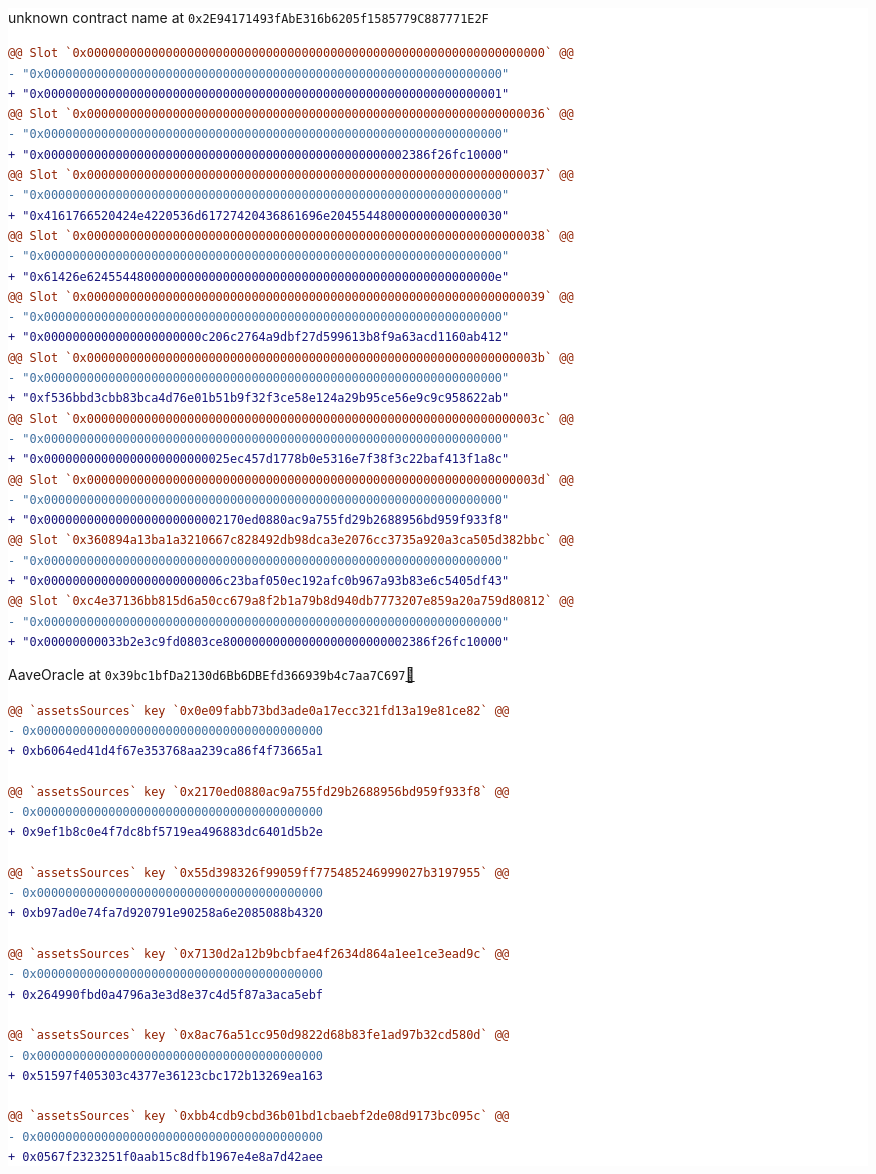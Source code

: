 unknown contract name at `0x2E94171493fAbE316b6205f1585779C887771E2F`
```diff
@@ Slot `0x0000000000000000000000000000000000000000000000000000000000000000` @@
- "0x0000000000000000000000000000000000000000000000000000000000000000"
+ "0x0000000000000000000000000000000000000000000000000000000000000001"
@@ Slot `0x0000000000000000000000000000000000000000000000000000000000000036` @@
- "0x0000000000000000000000000000000000000000000000000000000000000000"
+ "0x000000000000000000000000000000000000000000000000002386f26fc10000"
@@ Slot `0x0000000000000000000000000000000000000000000000000000000000000037` @@
- "0x0000000000000000000000000000000000000000000000000000000000000000"
+ "0x4161766520424e4220536d61727420436861696e204554480000000000000030"
@@ Slot `0x0000000000000000000000000000000000000000000000000000000000000038` @@
- "0x0000000000000000000000000000000000000000000000000000000000000000"
+ "0x61426e624554480000000000000000000000000000000000000000000000000e"
@@ Slot `0x0000000000000000000000000000000000000000000000000000000000000039` @@
- "0x0000000000000000000000000000000000000000000000000000000000000000"
+ "0x0000000000000000000000c206c2764a9dbf27d599613b8f9a63acd1160ab412"
@@ Slot `0x000000000000000000000000000000000000000000000000000000000000003b` @@
- "0x0000000000000000000000000000000000000000000000000000000000000000"
+ "0xf536bbd3cbb83bca4d76e01b51b9f32f3ce58e124a29b95ce56e9c9c958622ab"
@@ Slot `0x000000000000000000000000000000000000000000000000000000000000003c` @@
- "0x0000000000000000000000000000000000000000000000000000000000000000"
+ "0x00000000000000000000000025ec457d1778b0e5316e7f38f3c22baf413f1a8c"
@@ Slot `0x000000000000000000000000000000000000000000000000000000000000003d` @@
- "0x0000000000000000000000000000000000000000000000000000000000000000"
+ "0x0000000000000000000000002170ed0880ac9a755fd29b2688956bd959f933f8"
@@ Slot `0x360894a13ba1a3210667c828492db98dca3e2076cc3735a920a3ca505d382bbc` @@
- "0x0000000000000000000000000000000000000000000000000000000000000000"
+ "0x0000000000000000000000006c23baf050ec192afc0b967a93b83e6c5405df43"
@@ Slot `0xc4e37136bb815d6a50cc679a8f2b1a79b8d940db7773207e859a20a759d80812` @@
- "0x0000000000000000000000000000000000000000000000000000000000000000"
+ "0x00000000033b2e3c9fd0803ce80000000000000000000000002386f26fc10000"
```

AaveOracle at `0x39bc1bfDa2130d6Bb6DBEfd366939b4c7aa7C697`[:ghost:](https://github.com/bgd-labs/aave-address-book "AaveV3BNB.ORACLE")
```diff
@@ `assetsSources` key `0x0e09fabb73bd3ade0a17ecc321fd13a19e81ce82` @@
- 0x0000000000000000000000000000000000000000
+ 0xb6064ed41d4f67e353768aa239ca86f4f73665a1

@@ `assetsSources` key `0x2170ed0880ac9a755fd29b2688956bd959f933f8` @@
- 0x0000000000000000000000000000000000000000
+ 0x9ef1b8c0e4f7dc8bf5719ea496883dc6401d5b2e

@@ `assetsSources` key `0x55d398326f99059ff775485246999027b3197955` @@
- 0x0000000000000000000000000000000000000000
+ 0xb97ad0e74fa7d920791e90258a6e2085088b4320

@@ `assetsSources` key `0x7130d2a12b9bcbfae4f2634d864a1ee1ce3ead9c` @@
- 0x0000000000000000000000000000000000000000
+ 0x264990fbd0a4796a3e3d8e37c4d5f87a3aca5ebf

@@ `assetsSources` key `0x8ac76a51cc950d9822d68b83fe1ad97b32cd580d` @@
- 0x0000000000000000000000000000000000000000
+ 0x51597f405303c4377e36123cbc172b13269ea163

@@ `assetsSources` key `0xbb4cdb9cbd36b01bd1cbaebf2de08d9173bc095c` @@
- 0x0000000000000000000000000000000000000000
+ 0x0567f2323251f0aab15c8dfb1967e4e8a7d42aee

```
